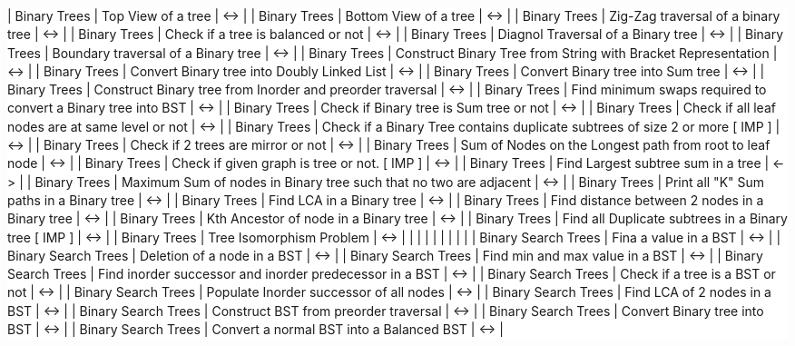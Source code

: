 | Binary Trees        | Top View of a tree                                                                                   | <->               |
| Binary Trees        | Bottom View of a tree                                                                                | <->               |
| Binary Trees        | Zig-Zag traversal of a binary tree                                                                   | <->               |
| Binary Trees        | Check if a tree is balanced or not                                                                   | <->               |
| Binary Trees        | Diagnol Traversal of a Binary tree                                                                   | <->               |
| Binary Trees        | Boundary traversal of a Binary tree                                                                  | <->               |
| Binary Trees        | Construct Binary Tree from String with Bracket Representation                                        | <->               |
| Binary Trees        | Convert Binary tree into Doubly Linked List                                                          | <->               |
| Binary Trees        | Convert Binary tree into Sum tree                                                                    | <->               |
| Binary Trees        | Construct Binary tree from Inorder and preorder traversal                                            | <->               |
| Binary Trees        | Find minimum swaps required to convert a Binary tree into BST                                        | <->               |
| Binary Trees        | Check if Binary tree is Sum tree or not                                                              | <->               |
| Binary Trees        | Check if all leaf nodes are at same level or not                                                     | <->               |
| Binary Trees        | Check if a Binary Tree contains duplicate subtrees of size 2 or more [ IMP ]                         | <->               |
| Binary Trees        | Check if 2 trees are mirror or not                                                                   | <->               |
| Binary Trees        | Sum of Nodes on the Longest path from root to leaf node                                              | <->               |
| Binary Trees        | Check if given graph is tree or not.  [ IMP ]                                                        | <->               |
| Binary Trees        | Find Largest subtree sum in a tree                                                                   | <->               |
| Binary Trees        | Maximum Sum of nodes in Binary tree such that no two are adjacent                                    | <->               |
| Binary Trees        | Print all "K" Sum paths in a Binary tree                                                             | <->               |
| Binary Trees        | Find LCA in a Binary tree                                                                            | <->               |
| Binary Trees        | Find distance between 2 nodes in a Binary tree                                                       | <->               |
| Binary Trees        | Kth Ancestor of node in a Binary tree                                                                | <->               |
| Binary Trees        | Find all Duplicate subtrees in a Binary tree [ IMP ]                                                 | <->               |
| Binary Trees        | Tree Isomorphism Problem                                                                             | <->               |
|                     |                                                                                                      |                   |
|                     |                                                                                                      |                   |
| Binary Search Trees | Fina a value in a BST                                                                                | <->               |
| Binary Search Trees | Deletion of a node in a BST                                                                          | <->               |
| Binary Search Trees | Find min and max value in a BST                                                                      | <->               |
| Binary Search Trees | Find inorder successor and inorder predecessor in a BST                                              | <->               |
| Binary Search Trees | Check if a tree is a BST or not                                                                      | <->               |
| Binary Search Trees | Populate Inorder successor of all nodes                                                              | <->               |
| Binary Search Trees | Find LCA  of 2 nodes in a BST                                                                        | <->               |
| Binary Search Trees | Construct BST from preorder traversal                                                                | <->               |
| Binary Search Trees | Convert Binary tree into BST                                                                         | <->               |
| Binary Search Trees | Convert a normal BST into a Balanced BST                                                             | <->               |